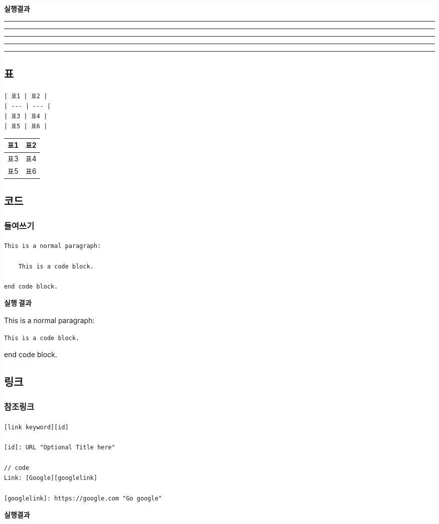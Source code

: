 __실행결과__
* * *

***

*****

- - -

---------------------------------------

## 표
```
| 표1 | 표2 |
| --- | --- |
| 표3 | 표4 |
| 표5 | 표6 |
```
| 표1 | 표2 |
| --- | --- |
| 표3 | 표4 |
| 표5 | 표6 |

## 코드
### 들여쓰기
```
This is a normal paragraph:

    This is a code block.
    
end code block.
```
__실행 결과__

This is a normal paragraph:

    This is a code block.
    
end code block.

## 링크
### 참조링크
```
[link keyword][id]

[id]: URL "Optional Title here"

// code
Link: [Google][googlelink]

[googlelink]: https://google.com "Go google"
```
__실행결과__
